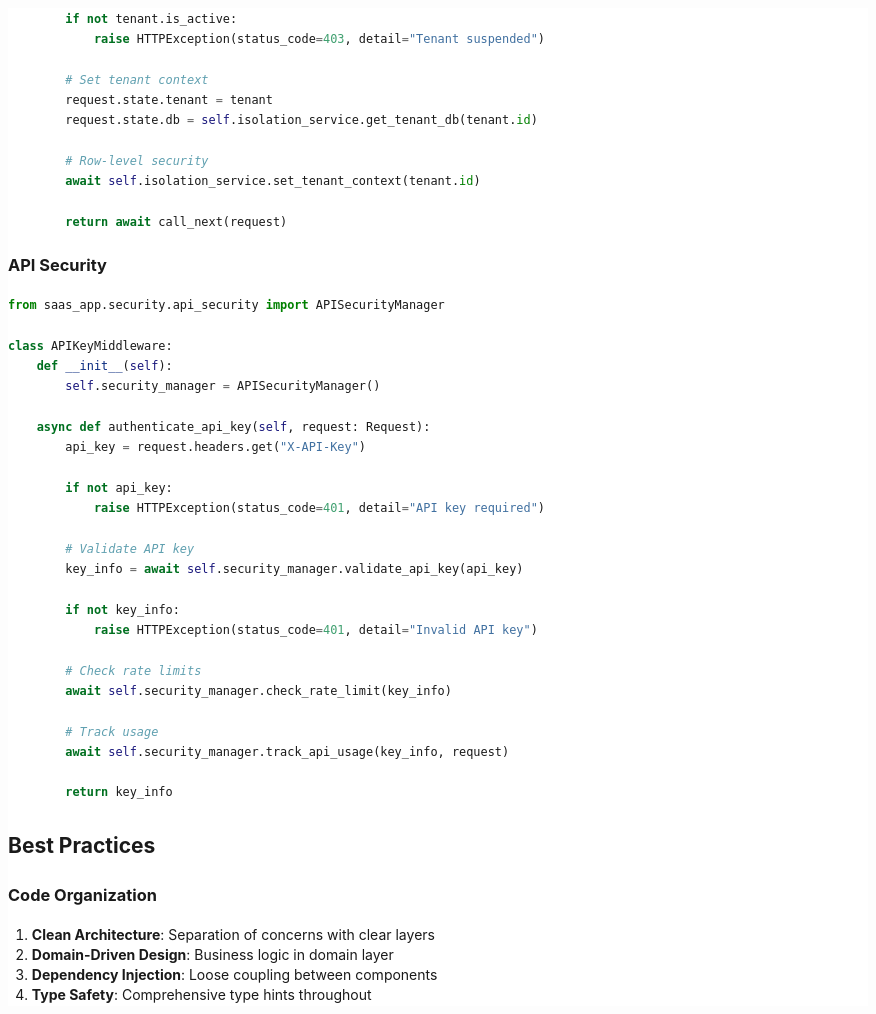 ```python
        if not tenant.is_active:
            raise HTTPException(status_code=403, detail="Tenant suspended")
        
        # Set tenant context
        request.state.tenant = tenant
        request.state.db = self.isolation_service.get_tenant_db(tenant.id)
        
        # Row-level security
        await self.isolation_service.set_tenant_context(tenant.id)
        
        return await call_next(request)
```

### API Security

```python
from saas_app.security.api_security import APISecurityManager

class APIKeyMiddleware:
    def __init__(self):
        self.security_manager = APISecurityManager()
    
    async def authenticate_api_key(self, request: Request):
        api_key = request.headers.get("X-API-Key")
        
        if not api_key:
            raise HTTPException(status_code=401, detail="API key required")
        
        # Validate API key
        key_info = await self.security_manager.validate_api_key(api_key)
        
        if not key_info:
            raise HTTPException(status_code=401, detail="Invalid API key")
        
        # Check rate limits
        await self.security_manager.check_rate_limit(key_info)
        
        # Track usage
        await self.security_manager.track_api_usage(key_info, request)
        
        return key_info
```

## Best Practices

### Code Organization
1. **Clean Architecture**: Separation of concerns with clear layers
2. **Domain-Driven Design**: Business logic in domain layer
3. **Dependency Injection**: Loose coupling between components
4. **Type Safety**: Comprehensive type hints throughout
